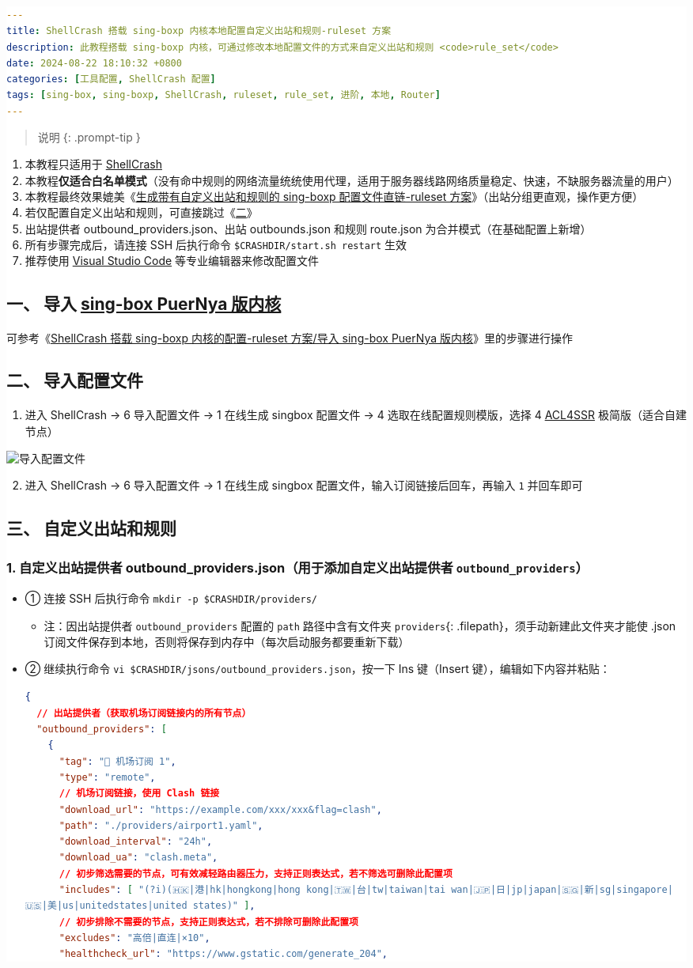 ```yaml
---
title: ShellCrash 搭载 sing-boxp 内核本地配置自定义出站和规则-ruleset 方案
description: 此教程搭载 sing-boxp 内核，可通过修改本地配置文件的方式来自定义出站和规则 <code>rule_set</code>
date: 2024-08-22 18:10:32 +0800
categories: [工具配置, ShellCrash 配置]
tags: [sing-box, sing-boxp, ShellCrash, ruleset, rule_set, 进阶, 本地, Router]
---
```


> 说明
{: .prompt-tip }
1. 本教程只适用于 [ShellCrash](https://github.com/juewuy/ShellCrash) 
2. 本教程**仅适合白名单模式**（没有命中规则的网络流量统统使用代理，适用于服务器线路网络质量稳定、快速，不缺服务器流量的用户）
3. 本教程最终效果媲美《[生成带有自定义出站和规则的 sing-boxp 配置文件直链-ruleset 方案](https://proxy-tutorials.dustinwin.us.kg/posts/link-singboxp-ruleset)》（出站分组更直观，操作更方便）
4. 若仅配置自定义出站和规则，可直接跳过《[二](https://proxy-tutorials.dustinwin.us.kg/posts/toolsettings-shellcrash-singboxp-local-ruleset/#%E4%BA%8C-%E5%AF%BC%E5%85%A5%E9%85%8D%E7%BD%AE%E6%96%87%E4%BB%B6)》
5. 出站提供者 outbound_providers.json、出站 outbounds.json 和规则 route.json 为合并模式（在基础配置上新增）
6. 所有步骤完成后，请连接 SSH 后执行命令 `$CRASHDIR/start.sh restart` 生效
7. 推荐使用 [Visual Studio Code](https://code.visualstudio.com/Download) 等专业编辑器来修改配置文件

## 一、 导入 [sing-box PuerNya 版内核](https://github.com/PuerNya/sing-box)
可参考《[ShellCrash 搭载 sing-boxp 内核的配置-ruleset 方案/导入 sing-box PuerNya 版内核](https://proxy-tutorials.dustinwin.us.kg/posts/toolsettings-shellcrash-singboxp-ruleset/#%E4%B8%80-%E5%AF%BC%E5%85%A5-sing-box-PuerNya-%E7%89%88%E5%86%85%E6%A0%B8)》里的步骤进行操作

## 二、 导入配置文件
1. 进入 ShellCrash → 6 导入配置文件 → 1 在线生成 singbox 配置文件 → 4 选取在线配置规则模版，选择 4 [ACL4SSR](https://acl4ssr-sub.github.io) 极简版（适合自建节点）  
<img src="/assets/img/tools/subscribe-easy.png" alt="导入配置文件" width="60%" />

2. 进入 ShellCrash → 6 导入配置文件 → 1 在线生成 singbox 配置文件，输入订阅链接后回车，再输入 `1` 并回车即可

## 三、 自定义出站和规则
### 1. 自定义出站提供者 outbound_providers.json（用于添加自定义出站提供者 `outbound_providers`）
- ① 连接 SSH 后执行命令 `mkdir -p $CRASHDIR/providers/`
  - 注：因出站提供者 `outbound_providers` 配置的 `path` 路径中含有文件夹 `providers`{: .filepath}，须手动新建此文件夹才能使 .json 订阅文件保存到本地，否则将保存到内存中（每次启动服务都要重新下载）

- ② 继续执行命令 `vi $CRASHDIR/jsons/outbound_providers.json`，按一下 Ins 键（Insert 键），编辑如下内容并粘贴：

  ```json
  {
    // 出站提供者（获取机场订阅链接内的所有节点）
    "outbound_providers": [
      {
        "tag": "🛫 机场订阅 1",
        "type": "remote",
        // 机场订阅链接，使用 Clash 链接
        "download_url": "https://example.com/xxx/xxx&flag=clash",
        "path": "./providers/airport1.yaml",
        "download_interval": "24h",
        "download_ua": "clash.meta",
        // 初步筛选需要的节点，可有效减轻路由器压力，支持正则表达式，若不筛选可删除此配置项
        "includes": [ "(?i)(🇭🇰|港|hk|hongkong|hong kong|🇹🇼|台|tw|taiwan|tai wan|🇯🇵|日|jp|japan|🇸🇬|新|sg|singapore|🇺🇸|美|us|unitedstates|united states)" ],
        // 初步排除不需要的节点，支持正则表达式，若不排除可删除此配置项
        "excludes": "高倍|直连|×10",
        "healthcheck_url": "https://www.gstatic.com/generate_204",
  ```
